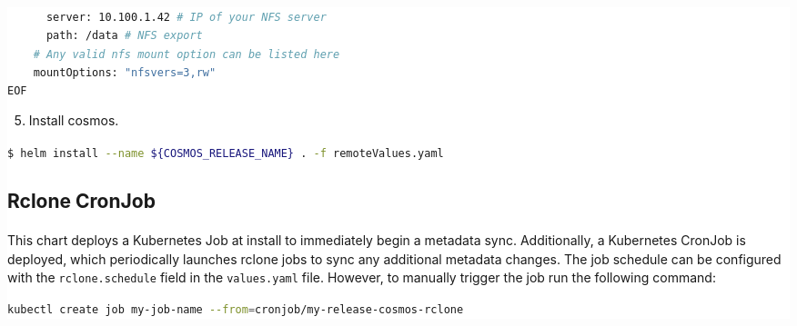 ```bash
      server: 10.100.1.42 # IP of your NFS server
      path: /data # NFS export
    # Any valid nfs mount option can be listed here
    mountOptions: "nfsvers=3,rw"
EOF
```

5. Install cosmos.

```bash
$ helm install --name ${COSMOS_RELEASE_NAME} . -f remoteValues.yaml
```

## Rclone CronJob

This chart deploys a Kubernetes Job at install to immediately begin a metadata
sync. Additionally, a Kubernetes CronJob is deployed, which periodically
launches rclone jobs to sync any additional metadata changes. The job schedule
can be configured with the ``rclone.schedule`` field in the ``values.yaml``
file. However, to manually trigger the job run the following command:

```sh
kubectl create job my-job-name --from=cronjob/my-release-cosmos-rclone
```
